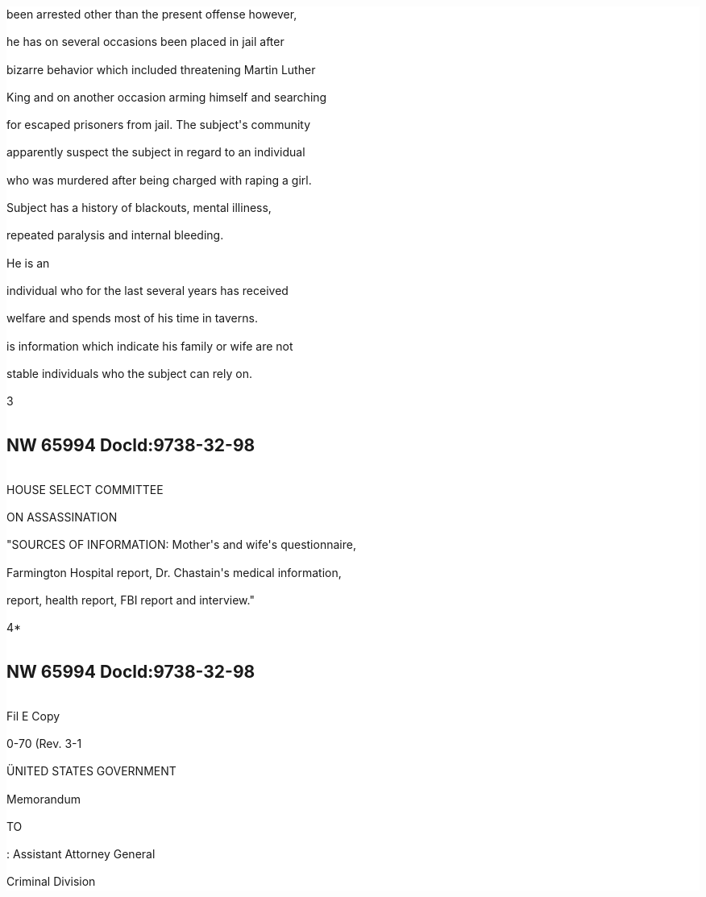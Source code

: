 been arrested other than the present offense however,

he has on several occasions been placed in jail after

bizarre behavior which included threatening Martin Luther

King and on another occasion arming himself and searching

for escaped prisoners from jail. The subject's community

apparently suspect the subject in regard to an individual

who was murdered after being charged with raping a girl.

Subject has a history of blackouts, mental illiness,

repeated paralysis and internal bleeding.

He is an

individual who for the last several years has received

welfare and spends most of his time in taverns.

is information which indicate his family or wife are not

stable individuals who the subject can rely on.

3

NW 65994 Docld:9738-32-98
---

##
HOUSE SELECT COMMITTEE

ON ASSASSINATION

"SOURCES OF INFORMATION: Mother's and wife's questionnaire,

Farmington Hospital report, Dr. Chastain's medical information,

report, health report, FBI report and interview."

4*

NW 65994 Docld:9738-32-98
---

##
Fil E Copy

0-70 (Rev. 3-1

ÜNITED STATES GOVERNMENT

Memorandum

TO

: Assistant Attorney General

Criminal Division
